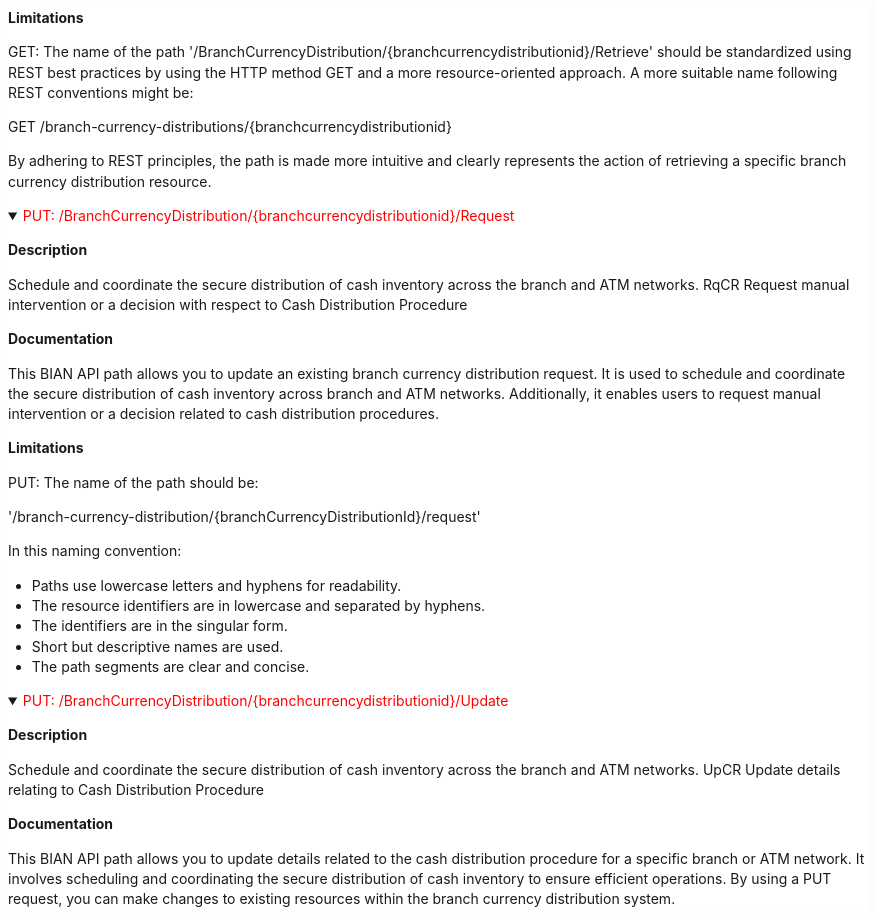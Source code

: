   **Limitations**

  GET: The name of the path '/BranchCurrencyDistribution/{branchcurrencydistributionid}/Retrieve' should be standardized using REST best practices by using the HTTP method GET and a more resource-oriented approach. A more suitable name following REST conventions might be:

GET /branch-currency-distributions/{branchcurrencydistributionid}

By adhering to REST principles, the path is made more intuitive and clearly represents the action of retrieving a specific branch currency distribution resource.

</details>

<details open>
  <summary><span style='color:red;'>PUT: /BranchCurrencyDistribution/{branchcurrencydistributionid}/Request</span></summary>

  **Description**

  Schedule and coordinate the secure distribution of cash inventory across the branch and ATM networks. RqCR Request manual intervention or a decision with respect to Cash Distribution Procedure

  **Documentation**

  This BIAN API path allows you to update an existing branch currency distribution request. It is used to schedule and coordinate the secure distribution of cash inventory across branch and ATM networks. Additionally, it enables users to request manual intervention or a decision related to cash distribution procedures.

  **Limitations**

  PUT: The name of the path should be:

'/branch-currency-distribution/{branchCurrencyDistributionId}/request'

In this naming convention:
- Paths use lowercase letters and hyphens for readability.
- The resource identifiers are in lowercase and separated by hyphens.
- The identifiers are in the singular form.
- Short but descriptive names are used.
- The path segments are clear and concise.

</details>

<details open>
  <summary><span style='color:red;'>PUT: /BranchCurrencyDistribution/{branchcurrencydistributionid}/Update</span></summary>

  **Description**

  Schedule and coordinate the secure distribution of cash inventory across the branch and ATM networks. UpCR Update details relating to Cash Distribution Procedure

  **Documentation**

  This BIAN API path allows you to update details related to the cash distribution procedure for a specific branch or ATM network. It involves scheduling and coordinating the secure distribution of cash inventory to ensure efficient operations. By using a PUT request, you can make changes to existing resources within the branch currency distribution system.
